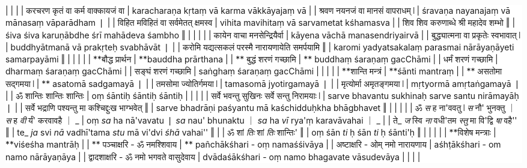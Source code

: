 |  |  |
| करचरण कृतं वा कर्म वाक्कायजं वा   | karacharaṇa kṛtaṃ vā karma vākkāyajaṃ vā   |
| श्रवण नयनजं वा मानसं वापराधम् ❘   | śravaṇa nayanajaṃ vā mānasaṃ vāparādham ❘   |
| विहित मविहितं वा सर्वमेतत् क्षमस्व   | vihita mavihitaṃ vā sarvametat kśhamasva   |
| शिव शिव करुणाब्धे श्री महादेव शम्भो ‖   | śiva śiva karuṇābdhe śrī mahādeva śambho ‖   |
|  |  |
| कायेन वाचा मनसेन्द्रियैर्वा   | kāyena vāchā manasendriyairvā   |
| बुद्ध्यात्मना वा प्रकृतेः स्वभावात् ❘   | buddhyātmanā vā prakṛteḥ svabhāvāt ❘   |
| करोमि यद्यत्सकलं परस्मै नारायणायेति समर्पयामि ‖   | karomi yadyatsakalaṃ parasmai nārāyaṇāyeti samarpayāmi ‖   |
|  |  |
|  **बौद्ध प्रार्थन   |  **bauddha prārthana   |
| ** बुद्धं शरणं गच्छामि   | ** buddhaṃ śaraṇaṃ gacChāmi   |
| धर्मं शरणं गच्छामि   | dharmaṃ śaraṇaṃ gacChāmi   |
| सङ्घं शरणं गच्छामि   | saṅghaṃ śaraṇaṃ gacChāmi   |
|  |  |
|  **शान्ति मन्त्रं   |  **śānti mantraṃ   |
| ** असतोमा सद्गमया ❘   | ** asatomā sadgamayā ❘   |
| तमसोमा ज्योतिर्गमया ❘   | tamasomā jyotirgamayā ❘   |
| मृत्योर्मा अमृतङ्गमया ❘   | mṛtyormā amṛtaṅgamayā ❘   |
| ॐ शान्तिः शान्तिः शान्तिः   | oṃ śāntiḥ śāntiḥ śāntiḥ   |
|  |  |
| सर्वे भवन्तु सुखिनः सर्वे सन्तु निरामयाः ❘   | sarve bhavantu sukhinaḥ sarve santu nirāmayāḥ ❘   |
| सर्वे भद्राणि पश्यन्तु मा कश्चिद्दुःख भाग्भवेत् ‖   | sarve bhadrāṇi paśyantu mā kaśchidduḥkha bhāgbhavet ‖   |
|  |  |
| ॐ _स_ ह ना'ववतु ❘ _स_ नौ' भुनक्तु ｜ _स_ ह _वी_ र्यं' करवावहै ｜ _   | oṃ _sa_ ha nā'vavatu ❘ _sa_ nau' bhunaktu ｜ _sa_ ha _vī_ rya'ṃ karavāvahai ｜ _   |
| ते_ _ज_ स्वि _ना_ वधी'तम _स्तु_ मा वि'द्वि _षा_ वहै'' ‖   | te_ _ja_ svi _nā_ vadhī'tama _stu_ mā vi'dvi _śhā_ vahai'' ‖   |
| ॐ शां _तिः_ शां _तिः_ शान्तिः' ‖   | oṃ śān _ti_ ḥ śān _ti_ ḥ śānti'ḥ ‖   |
|  |  |
|  **विशेष मन्त्राः   |  **viśeśha mantrāḥ   |
| ** पञ्चाक्षरि - ॐ नमश्शिवाय   | ** pañchākśhari - oṃ namaśśivāya   |
| अष्टाक्षरि - ओम् नमो नारायणाय   | aśhṭākśhari - om namo nārāyaṇāya   |
| द्वादशाक्षरि - ॐ नमो भगवते वासुदेवाय   | dvādaśākśhari - oṃ namo bhagavate vāsudevāya   |
|  |  |
